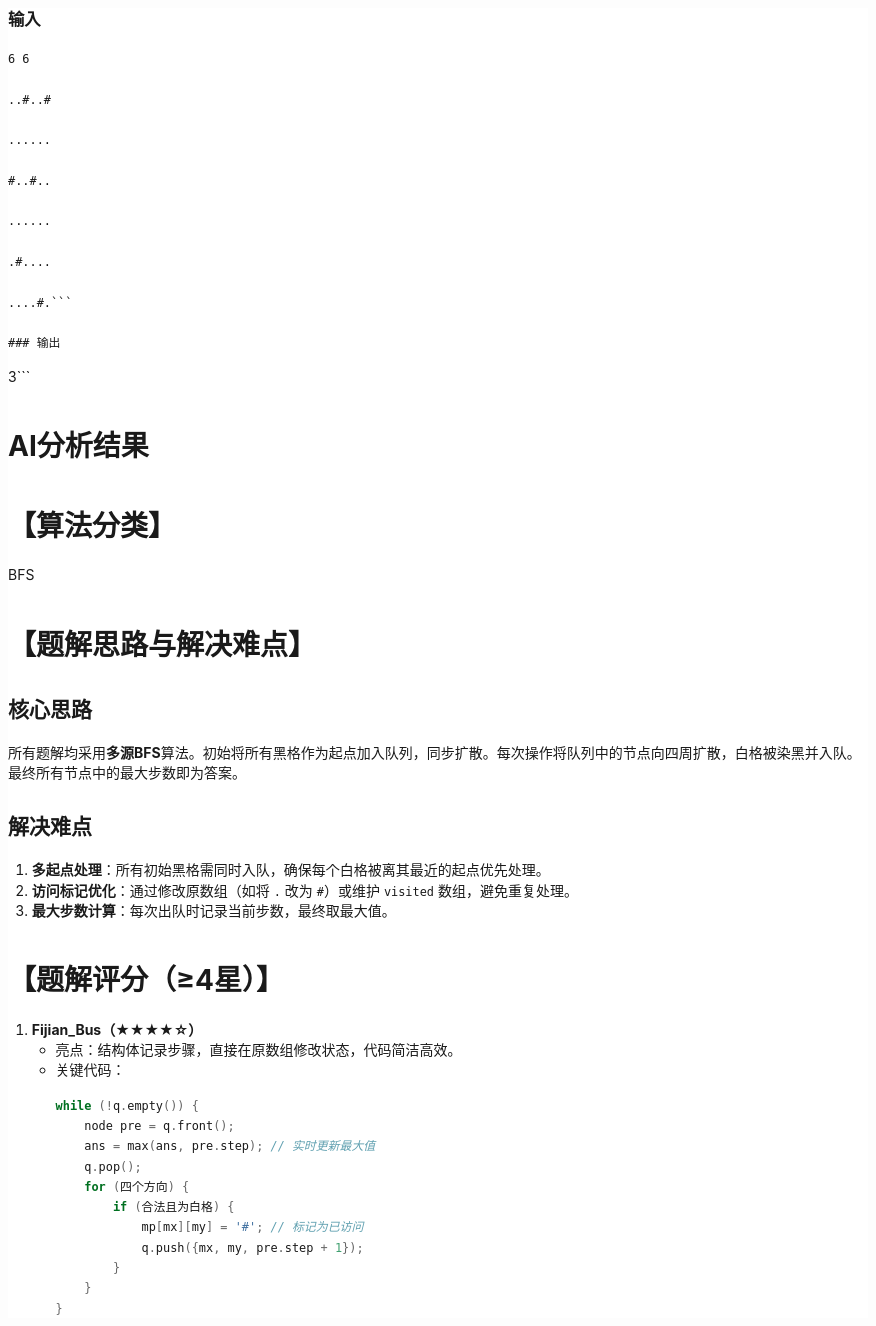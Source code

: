 ### 输入

```
6 6

..#..#

......

#..#..

......

.#....

....#.```

### 输出

```
3```

# AI分析结果



# 【算法分类】
BFS

# 【题解思路与解决难点】
## 核心思路
所有题解均采用**多源BFS**算法。初始将所有黑格作为起点加入队列，同步扩散。每次操作将队列中的节点向四周扩散，白格被染黑并入队。最终所有节点中的最大步数即为答案。

## 解决难点
1. **多起点处理**：所有初始黑格需同时入队，确保每个白格被离其最近的起点优先处理。
2. **访问标记优化**：通过修改原数组（如将 `.` 改为 `#`）或维护 `visited` 数组，避免重复处理。
3. **最大步数计算**：每次出队时记录当前步数，最终取最大值。

# 【题解评分（≥4星）】
1. **Fijian_Bus（★★★★☆）**  
   - 亮点：结构体记录步骤，直接在原数组修改状态，代码简洁高效。  
   - 关键代码：  
     ```cpp
     while (!q.empty()) {
         node pre = q.front();
         ans = max(ans, pre.step); // 实时更新最大值
         q.pop();
         for (四个方向) {
             if (合法且为白格) {
                 mp[mx][my] = '#'; // 标记为已访问
                 q.push({mx, my, pre.step + 1});
             }
         }
     }
     ```


[problemUrl]: https://atcoder.jp/contests/agc033/tasks/agc033_a